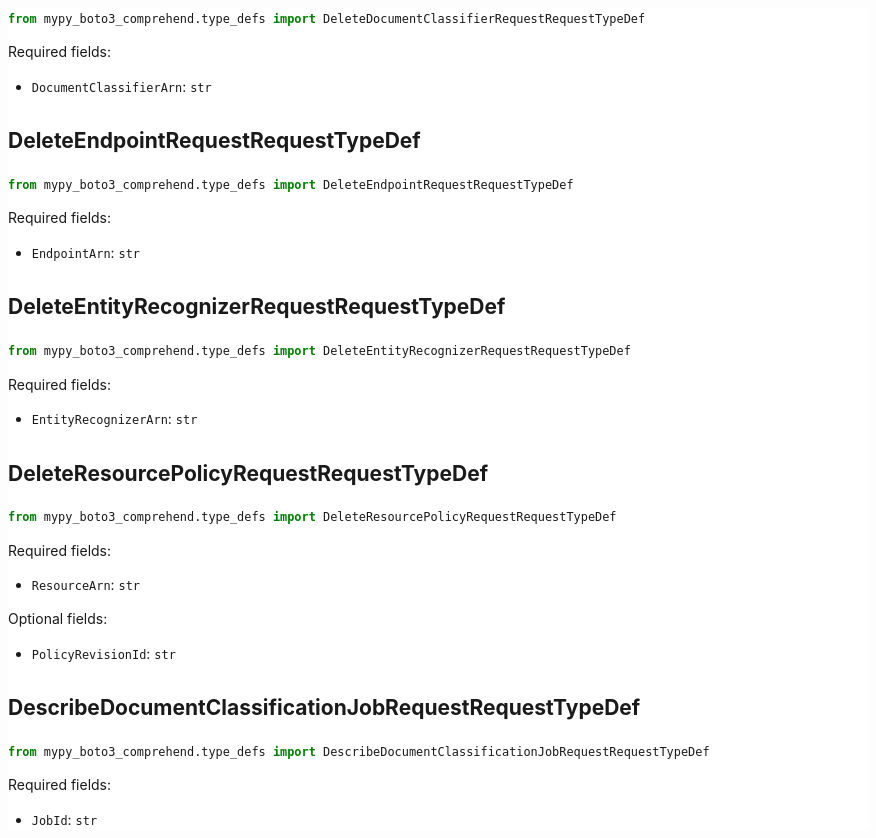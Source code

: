 ```python
from mypy_boto3_comprehend.type_defs import DeleteDocumentClassifierRequestRequestTypeDef
```

Required fields:

- `DocumentClassifierArn`: `str`

<a id="deleteendpointrequestrequesttypedef"></a>

## DeleteEndpointRequestRequestTypeDef

```python
from mypy_boto3_comprehend.type_defs import DeleteEndpointRequestRequestTypeDef
```

Required fields:

- `EndpointArn`: `str`

<a id="deleteentityrecognizerrequestrequesttypedef"></a>

## DeleteEntityRecognizerRequestRequestTypeDef

```python
from mypy_boto3_comprehend.type_defs import DeleteEntityRecognizerRequestRequestTypeDef
```

Required fields:

- `EntityRecognizerArn`: `str`

<a id="deleteresourcepolicyrequestrequesttypedef"></a>

## DeleteResourcePolicyRequestRequestTypeDef

```python
from mypy_boto3_comprehend.type_defs import DeleteResourcePolicyRequestRequestTypeDef
```

Required fields:

- `ResourceArn`: `str`

Optional fields:

- `PolicyRevisionId`: `str`

<a id="describedocumentclassificationjobrequestrequesttypedef"></a>

## DescribeDocumentClassificationJobRequestRequestTypeDef

```python
from mypy_boto3_comprehend.type_defs import DescribeDocumentClassificationJobRequestRequestTypeDef
```

Required fields:

- `JobId`: `str`
